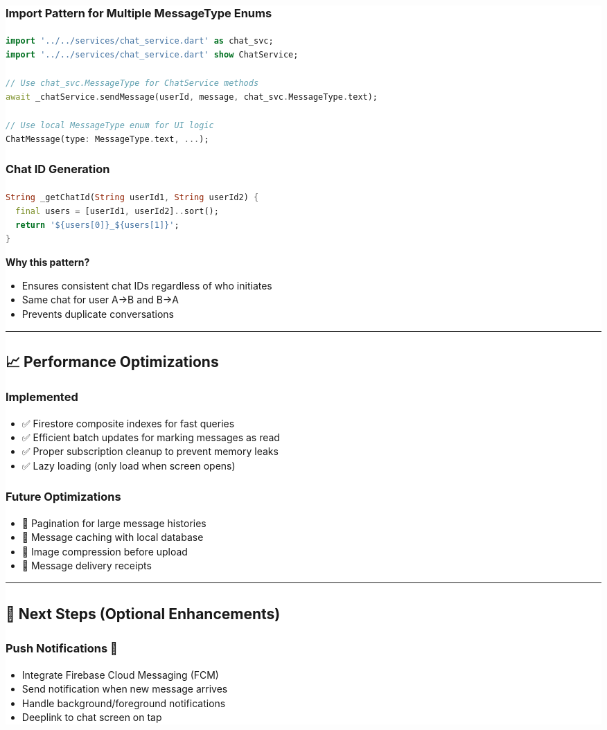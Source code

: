### Import Pattern for Multiple MessageType Enums
```dart
import '../../services/chat_service.dart' as chat_svc;
import '../../services/chat_service.dart' show ChatService;

// Use chat_svc.MessageType for ChatService methods
await _chatService.sendMessage(userId, message, chat_svc.MessageType.text);

// Use local MessageType enum for UI logic
ChatMessage(type: MessageType.text, ...);
```

### Chat ID Generation
```dart
String _getChatId(String userId1, String userId2) {
  final users = [userId1, userId2]..sort();
  return '${users[0]}_${users[1]}';
}
```

**Why this pattern?**
- Ensures consistent chat IDs regardless of who initiates
- Same chat for user A→B and B→A
- Prevents duplicate conversations

---

## 📈 Performance Optimizations

### Implemented
- ✅ Firestore composite indexes for fast queries
- ✅ Efficient batch updates for marking messages as read
- ✅ Proper subscription cleanup to prevent memory leaks
- ✅ Lazy loading (only load when screen opens)

### Future Optimizations
- 🔲 Pagination for large message histories
- 🔲 Message caching with local database
- 🔲 Image compression before upload
- 🔲 Message delivery receipts

---

## 🚀 Next Steps (Optional Enhancements)

### Push Notifications 📱
- Integrate Firebase Cloud Messaging (FCM)
- Send notification when new message arrives
- Handle background/foreground notifications
- Deeplink to chat screen on tap

